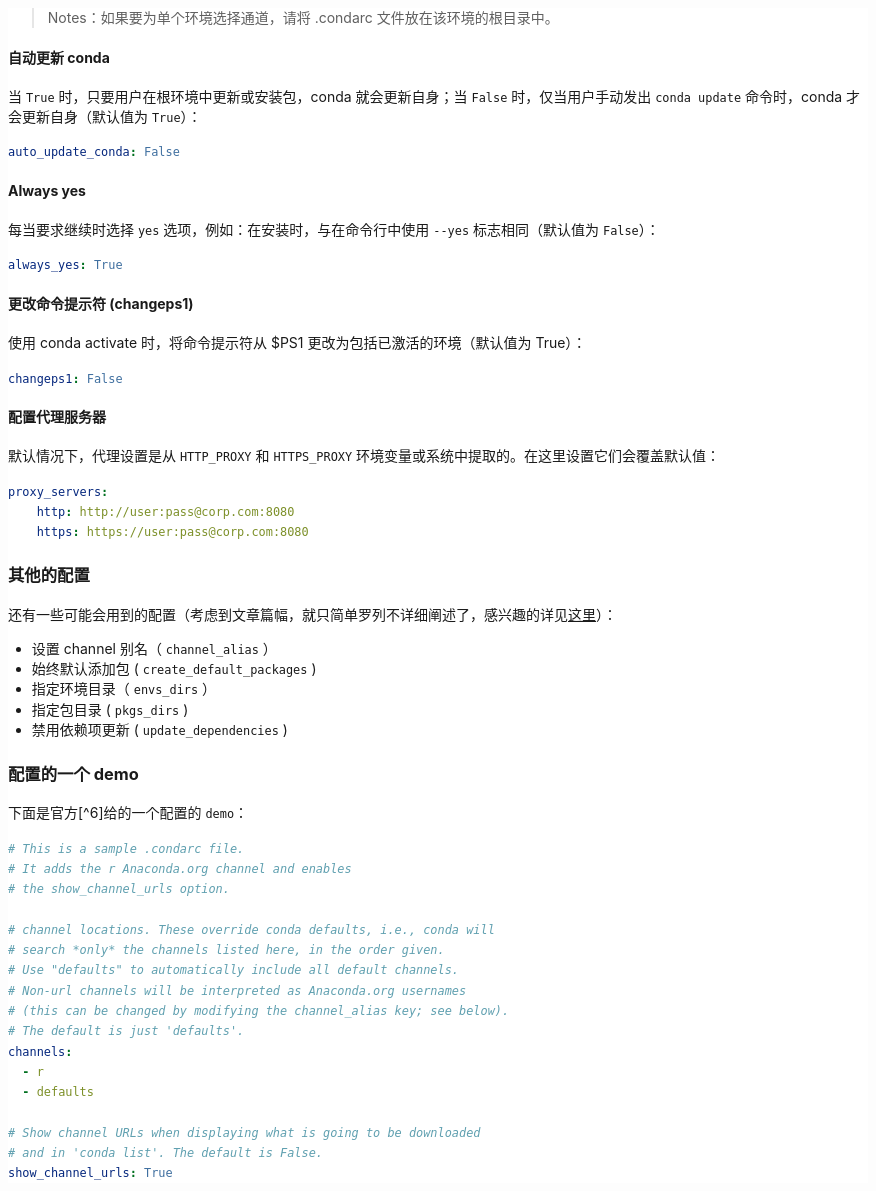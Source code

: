 > Notes：如果要为单个环境选择通道，请将 .condarc 文件放在该环境的根目录中。

#### 自动更新 conda

当 `True` 时，只要用户在根环境中更新或安装包，conda 就会更新自身；当 `False` 时，仅当用户手动发出 `conda update` 命令时，conda 才会更新自身（默认值为 `True`）：

```yaml
auto_update_conda: False
```

#### Always yes

每当要求继续时选择 `yes` 选项，例如：在安装时，与在命令行中使用 `--yes` 标志相同（默认值为 `False`）：

```yaml
always_yes: True
```

#### 更改命令提示符 (changeps1)

使用 conda activate 时，将命令提示符从 $PS1 更改为包括已激活的环境（默认值为 True）：

```yaml
changeps1: False
```

#### 配置代理服务器

默认情况下，代理设置是从 `HTTP_PROXY` 和 `HTTPS_PROXY` 环境变量或系统中提取的。在这里设置它们会覆盖默认值：

```yaml
proxy_servers:
    http: http://user:pass@corp.com:8080
    https: https://user:pass@corp.com:8080
```

### 其他的配置

还有一些可能会用到的配置（考虑到文章篇幅，就只简单罗列不详细阐述了，感兴趣的详见[这里](https://docs.conda.io/projects/conda/en/stable/user-guide/configuration/use-condarc.html#overview)）：

- 设置 channel 别名（ `channel_alias` ）
- 始终默认添加包 ( `create_default_packages` )
- 指定环境目录（ `envs_dirs` ）
- 指定包目录 ( `pkgs_dirs` )
- 禁用依赖项更新 ( `update_dependencies` )

### 配置的一个 demo

下面是官方[^6]给的一个配置的 `demo`：

```yaml
# This is a sample .condarc file.
# It adds the r Anaconda.org channel and enables
# the show_channel_urls option.

# channel locations. These override conda defaults, i.e., conda will
# search *only* the channels listed here, in the order given.
# Use "defaults" to automatically include all default channels.
# Non-url channels will be interpreted as Anaconda.org usernames
# (this can be changed by modifying the channel_alias key; see below).
# The default is just 'defaults'.
channels:
  - r
  - defaults

# Show channel URLs when displaying what is going to be downloaded
# and in 'conda list'. The default is False.
show_channel_urls: True
```
